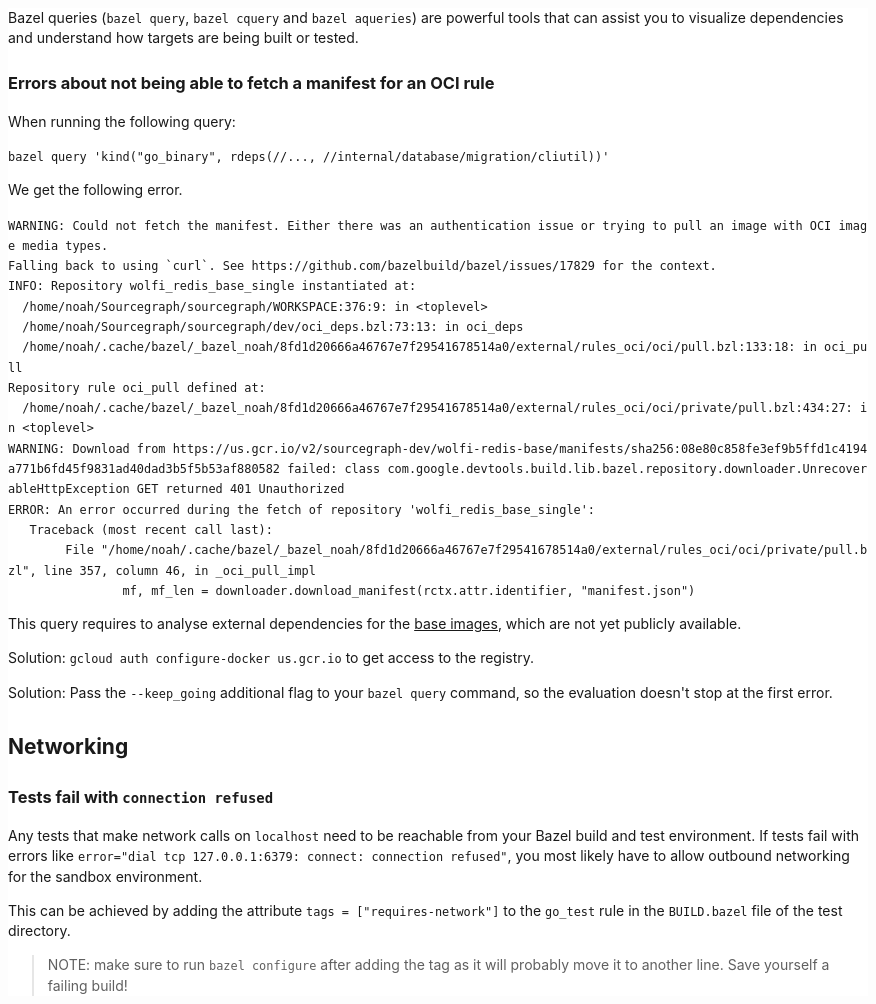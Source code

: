 Bazel queries (`bazel query`, `bazel cquery` and `bazel aqueries`) are powerful tools that can assist you to visualize dependencies and understand how targets are being built or tested.

### Errors about not being able to fetch a manifest for an OCI rule

When running the following query:

```
bazel query 'kind("go_binary", rdeps(//..., //internal/database/migration/cliutil))'
```

We get the following error.

```
WARNING: Could not fetch the manifest. Either there was an authentication issue or trying to pull an image with OCI image media types.
Falling back to using `curl`. See https://github.com/bazelbuild/bazel/issues/17829 for the context.
INFO: Repository wolfi_redis_base_single instantiated at:
  /home/noah/Sourcegraph/sourcegraph/WORKSPACE:376:9: in <toplevel>
  /home/noah/Sourcegraph/sourcegraph/dev/oci_deps.bzl:73:13: in oci_deps
  /home/noah/.cache/bazel/_bazel_noah/8fd1d20666a46767e7f29541678514a0/external/rules_oci/oci/pull.bzl:133:18: in oci_pull
Repository rule oci_pull defined at:
  /home/noah/.cache/bazel/_bazel_noah/8fd1d20666a46767e7f29541678514a0/external/rules_oci/oci/private/pull.bzl:434:27: in <toplevel>
WARNING: Download from https://us.gcr.io/v2/sourcegraph-dev/wolfi-redis-base/manifests/sha256:08e80c858fe3ef9b5ffd1c4194a771b6fd45f9831ad40dad3b5f5b53af880582 failed: class com.google.devtools.build.lib.bazel.repository.downloader.UnrecoverableHttpException GET returned 401 Unauthorized
ERROR: An error occurred during the fetch of repository 'wolfi_redis_base_single':
   Traceback (most recent call last):
        File "/home/noah/.cache/bazel/_bazel_noah/8fd1d20666a46767e7f29541678514a0/external/rules_oci/oci/private/pull.bzl", line 357, column 46, in _oci_pull_impl
                mf, mf_len = downloader.download_manifest(rctx.attr.identifier, "manifest.json")
```

This query requires to analyse external dependencies for the [base images](containers.md), which are not yet publicly available.

Solution: `gcloud auth configure-docker us.gcr.io` to get access to the registry.

Solution: Pass the `--keep_going` additional flag to your `bazel query` command, so the evaluation doesn't stop at the first error.

## Networking

### Tests fail with `connection refused`
Any tests that make network calls on `localhost` need to be reachable from your Bazel build and test environment. If tests fail with errors like `error="dial tcp 127.0.0.1:6379: connect: connection refused"`, you most likely have to allow outbound networking for the sandbox environment.

This can be achieved by adding the attribute `tags = ["requires-network"]` to the `go_test` rule in the `BUILD.bazel` file of the test directory.

> NOTE: make sure to run `bazel configure` after adding the tag as it will probably move it to another line. Save yourself a failing build!
